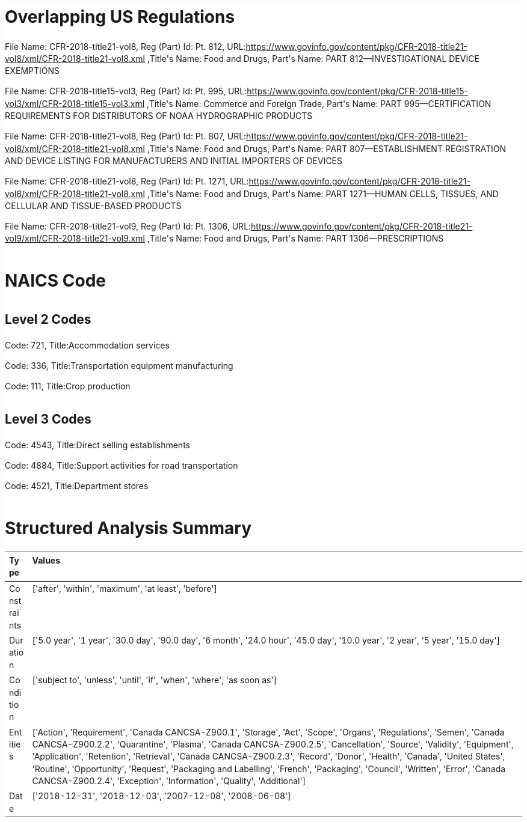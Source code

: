 
# Overlapping US Regulations
File Name: CFR-2018-title21-vol8, Reg (Part) Id: Pt. 812, URL:https://www.govinfo.gov/content/pkg/CFR-2018-title21-vol8/xml/CFR-2018-title21-vol8.xml
,Title's Name: Food and Drugs, Part's Name: PART 812—INVESTIGATIONAL DEVICE EXEMPTIONS

File Name: CFR-2018-title15-vol3, Reg (Part) Id: Pt. 995, URL:https://www.govinfo.gov/content/pkg/CFR-2018-title15-vol3/xml/CFR-2018-title15-vol3.xml
,Title's Name: Commerce and Foreign Trade, Part's Name: PART 995—CERTIFICATION REQUIREMENTS FOR DISTRIBUTORS OF NOAA HYDROGRAPHIC PRODUCTS

File Name: CFR-2018-title21-vol8, Reg (Part) Id: Pt. 807, URL:https://www.govinfo.gov/content/pkg/CFR-2018-title21-vol8/xml/CFR-2018-title21-vol8.xml
,Title's Name: Food and Drugs, Part's Name: PART 807—ESTABLISHMENT REGISTRATION AND DEVICE LISTING FOR MANUFACTURERS AND INITIAL IMPORTERS OF DEVICES

File Name: CFR-2018-title21-vol8, Reg (Part) Id: Pt. 1271, URL:https://www.govinfo.gov/content/pkg/CFR-2018-title21-vol8/xml/CFR-2018-title21-vol8.xml
,Title's Name: Food and Drugs, Part's Name: PART 1271—HUMAN CELLS, TISSUES, AND CELLULAR AND TISSUE-BASED PRODUCTS

File Name: CFR-2018-title21-vol9, Reg (Part) Id: Pt. 1306, URL:https://www.govinfo.gov/content/pkg/CFR-2018-title21-vol9/xml/CFR-2018-title21-vol9.xml
,Title's Name: Food and Drugs, Part's Name: PART 1306—PRESCRIPTIONS




# NAICS Code
## Level 2 Codes
Code: 721, Title:Accommodation services

Code: 336, Title:Transportation equipment manufacturing

Code: 111, Title:Crop production




## Level 3 Codes
Code: 4543, Title:Direct selling establishments

Code: 4884, Title:Support activities for road transportation

Code: 4521, Title:Department stores







# Structured Analysis Summary
| Type        | Values                                                                                                                                                                                                                                                                                                                                                                                                                                                                                                                                                                        |
|:------------|:------------------------------------------------------------------------------------------------------------------------------------------------------------------------------------------------------------------------------------------------------------------------------------------------------------------------------------------------------------------------------------------------------------------------------------------------------------------------------------------------------------------------------------------------------------------------------|
| Constraints | ['after', 'within', 'maximum', 'at least', 'before']                                                                                                                                                                                                                                                                                                                                                                                                                                                                                                                          |
| Duration    | ['5.0 year', '1 year', '30.0 day', '90.0 day', '6 month', '24.0 hour', '45.0 day', '10.0 year', '2 year', '5 year', '15.0 day']                                                                                                                                                                                                                                                                                                                                                                                                                                               |
| Condition   | ['subject to', 'unless', 'until', 'if', 'when', 'where', 'as soon as']                                                                                                                                                                                                                                                                                                                                                                                                                                                                                                        |
| Entities    | ['Action', 'Requirement', 'Canada CANCSA-Z900.1', 'Storage', 'Act', 'Scope', 'Organs', 'Regulations', 'Semen', 'Canada CANCSA-Z900.2.2', 'Quarantine', 'Plasma', 'Canada CANCSA-Z900.2.5', 'Cancellation', 'Source', 'Validity', 'Equipment', 'Application', 'Retention', 'Retrieval', 'Canada CANCSA-Z900.2.3', 'Record', 'Donor', 'Health', 'Canada', 'United States', 'Routine', 'Opportunity', 'Request', 'Packaging and Labelling', 'French', 'Packaging', 'Council', 'Written', 'Error', 'Canada CANCSA-Z900.2.4', 'Exception', 'Information', 'Quality', 'Additional'] |
| Date        | ['2018-12-31', '2018-12-03', '2007-12-08', '2008-06-08']                                                                                                                                                                                                                                                                                                                                                                                                                                                                                                                      |
